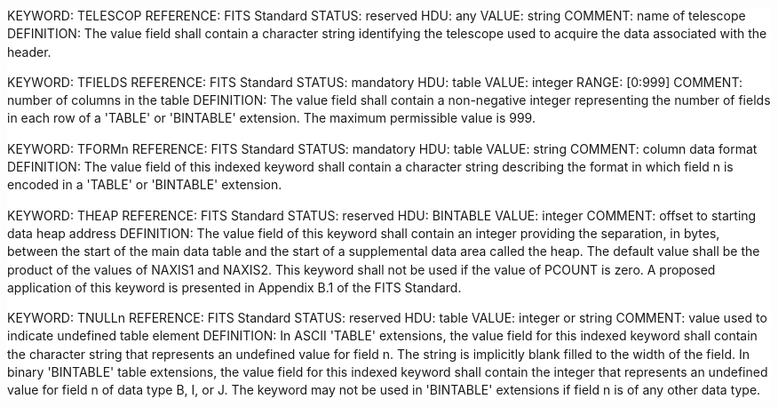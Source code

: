 KEYWORD:   TELESCOP
REFERENCE: FITS Standard 
STATUS:    reserved
HDU:       any
VALUE:     string
COMMENT:   name of telescope
DEFINITION: The value field shall contain a character string
identifying the telescope used to acquire the data associated with the
header.

KEYWORD:   TFIELDS
REFERENCE: FITS Standard 
STATUS:    mandatory
HDU:       table
VALUE:     integer
RANGE:     [0:999]
COMMENT:   number of columns in the table
DEFINITION: The value field shall contain a non-negative integer
representing the number of fields in each row of a 'TABLE' or
'BINTABLE' extension.  The maximum permissible value is 999.

KEYWORD:   TFORMn
REFERENCE: FITS Standard 
STATUS:    mandatory
HDU:       table
VALUE:     string
COMMENT:   column data format
DEFINITION: The value field of this indexed keyword shall contain a
character string describing the format in which field n is encoded in a
'TABLE' or 'BINTABLE' extension.

KEYWORD:   THEAP
REFERENCE: FITS Standard 
STATUS:    reserved
HDU:       BINTABLE
VALUE:     integer
COMMENT:   offset to starting data heap address
DEFINITION: The value field of this keyword shall contain an integer
providing the separation, in bytes, between the start of the main data
table and the start of a supplemental data area called the heap.  The
default value shall be the product of the values of NAXIS1 and NAXIS2.
This keyword shall not be used if the value of PCOUNT is zero.  A
proposed application of this keyword is presented in Appendix B.1 of
the FITS Standard.

KEYWORD:   TNULLn
REFERENCE: FITS Standard 
STATUS:    reserved
HDU:       table
VALUE:     integer or string
COMMENT:   value used to indicate undefined table element
DEFINITION: In ASCII 'TABLE' extensions, the value field for this
indexed keyword shall contain the character string that represents an
undefined value for field n.  The string is implicitly blank filled to
the width of the field.  In binary 'BINTABLE' table extensions, the
value field for this indexed keyword shall contain the integer that
represents an undefined value for field n of data type B, I, or J.  The
keyword may not be used in 'BINTABLE' extensions if field n is of any
other data type.
